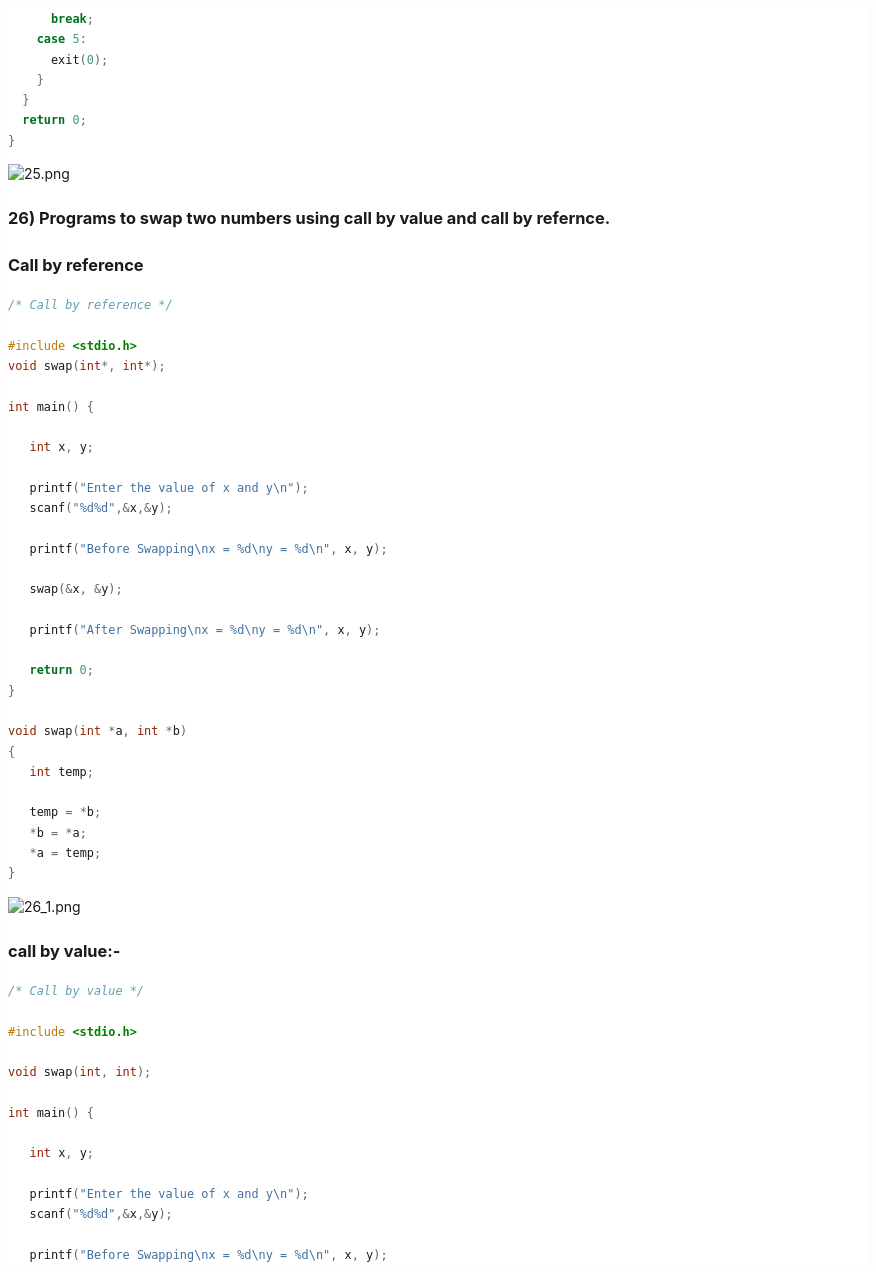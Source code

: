 ```C
      break;
    case 5:
      exit(0);
    }
  }
  return 0;
}
```
![25.png](https://github.com/devanshdhiman77/PPS/blob/master/images/25.png)
### 26) Programs to swap two numbers using call by value and call by refernce.

### Call by reference
```C
/* Call by reference */

#include <stdio.h>
void swap(int*, int*);
 
int main() {
   
   int x, y;
 
   printf("Enter the value of x and y\n");
   scanf("%d%d",&x,&y);
 
   printf("Before Swapping\nx = %d\ny = %d\n", x, y);
 
   swap(&x, &y); 
 
   printf("After Swapping\nx = %d\ny = %d\n", x, y);
 
   return 0;
}
 
void swap(int *a, int *b)
{
   int temp;
 
   temp = *b;
   *b = *a;
   *a = temp;
}
```
![26_1.png](https://github.com/devanshdhiman77/PPS/blob/master/images/26_1.png)
### call by value:- 
```C
/* Call by value */

#include <stdio.h>
 
void swap(int, int);
 
int main() {
   
   int x, y;
 
   printf("Enter the value of x and y\n");
   scanf("%d%d",&x,&y);
 
   printf("Before Swapping\nx = %d\ny = %d\n", x, y);
```